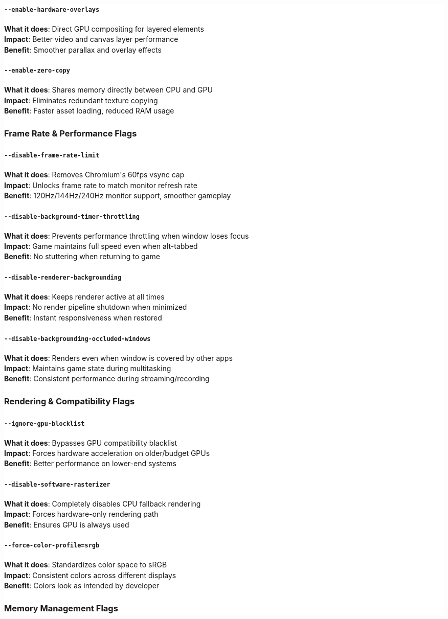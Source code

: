 #### `--enable-hardware-overlays`
**What it does**: Direct GPU compositing for layered elements  
**Impact**: Better video and canvas layer performance  
**Benefit**: Smoother parallax and overlay effects

#### `--enable-zero-copy`
**What it does**: Shares memory directly between CPU and GPU  
**Impact**: Eliminates redundant texture copying  
**Benefit**: Faster asset loading, reduced RAM usage

### Frame Rate & Performance Flags

#### `--disable-frame-rate-limit`
**What it does**: Removes Chromium's 60fps vsync cap  
**Impact**: Unlocks frame rate to match monitor refresh rate  
**Benefit**: 120Hz/144Hz/240Hz monitor support, smoother gameplay

#### `--disable-background-timer-throttling`
**What it does**: Prevents performance throttling when window loses focus  
**Impact**: Game maintains full speed even when alt-tabbed  
**Benefit**: No stuttering when returning to game

#### `--disable-renderer-backgrounding`
**What it does**: Keeps renderer active at all times  
**Impact**: No render pipeline shutdown when minimized  
**Benefit**: Instant responsiveness when restored

#### `--disable-backgrounding-occluded-windows`
**What it does**: Renders even when window is covered by other apps  
**Impact**: Maintains game state during multitasking  
**Benefit**: Consistent performance during streaming/recording

### Rendering & Compatibility Flags

#### `--ignore-gpu-blocklist`
**What it does**: Bypasses GPU compatibility blacklist  
**Impact**: Forces hardware acceleration on older/budget GPUs  
**Benefit**: Better performance on lower-end systems

#### `--disable-software-rasterizer`
**What it does**: Completely disables CPU fallback rendering  
**Impact**: Forces hardware-only rendering path  
**Benefit**: Ensures GPU is always used

#### `--force-color-profile=srgb`
**What it does**: Standardizes color space to sRGB  
**Impact**: Consistent colors across different displays  
**Benefit**: Colors look as intended by developer

### Memory Management Flags
